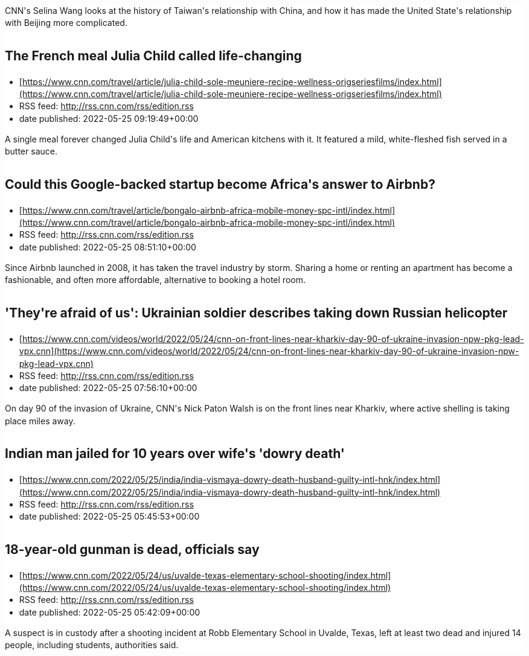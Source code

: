 CNN's Selina Wang looks at the history of Taiwan's relationship with China, and how it has made the United State's relationship with Beijing more complicated.

## The French meal Julia Child called life-changing
 - [https://www.cnn.com/travel/article/julia-child-sole-meuniere-recipe-wellness-origseriesfilms/index.html](https://www.cnn.com/travel/article/julia-child-sole-meuniere-recipe-wellness-origseriesfilms/index.html)
 - RSS feed: http://rss.cnn.com/rss/edition.rss
 - date published: 2022-05-25 09:19:49+00:00

A single meal forever changed Julia Child's life and American kitchens with it. It featured a mild, white-fleshed fish served in a butter sauce.

## Could this Google-backed startup become Africa's answer to Airbnb?
 - [https://www.cnn.com/travel/article/bongalo-airbnb-africa-mobile-money-spc-intl/index.html](https://www.cnn.com/travel/article/bongalo-airbnb-africa-mobile-money-spc-intl/index.html)
 - RSS feed: http://rss.cnn.com/rss/edition.rss
 - date published: 2022-05-25 08:51:10+00:00

Since Airbnb launched in 2008, it has taken the travel industry by storm. Sharing a home or renting an apartment has become a fashionable, and often more affordable, alternative to booking a hotel room.

## 'They're afraid of us': Ukrainian soldier describes taking down Russian helicopter
 - [https://www.cnn.com/videos/world/2022/05/24/cnn-on-front-lines-near-kharkiv-day-90-of-ukraine-invasion-npw-pkg-lead-vpx.cnn](https://www.cnn.com/videos/world/2022/05/24/cnn-on-front-lines-near-kharkiv-day-90-of-ukraine-invasion-npw-pkg-lead-vpx.cnn)
 - RSS feed: http://rss.cnn.com/rss/edition.rss
 - date published: 2022-05-25 07:56:10+00:00

On day 90 of the invasion of Ukraine, CNN's Nick Paton Walsh is on the front lines near Kharkiv, where active shelling is taking place miles away.

## Indian man jailed for 10 years over wife's 'dowry death'
 - [https://www.cnn.com/2022/05/25/india/india-vismaya-dowry-death-husband-guilty-intl-hnk/index.html](https://www.cnn.com/2022/05/25/india/india-vismaya-dowry-death-husband-guilty-intl-hnk/index.html)
 - RSS feed: http://rss.cnn.com/rss/edition.rss
 - date published: 2022-05-25 05:45:53+00:00



## 18-year-old gunman is dead, officials say
 - [https://www.cnn.com/2022/05/24/us/uvalde-texas-elementary-school-shooting/index.html](https://www.cnn.com/2022/05/24/us/uvalde-texas-elementary-school-shooting/index.html)
 - RSS feed: http://rss.cnn.com/rss/edition.rss
 - date published: 2022-05-25 05:42:09+00:00

A suspect is in custody after a shooting incident at Robb Elementary School in Uvalde, Texas, left at least two dead and injured 14 people, including students, authorities said.
